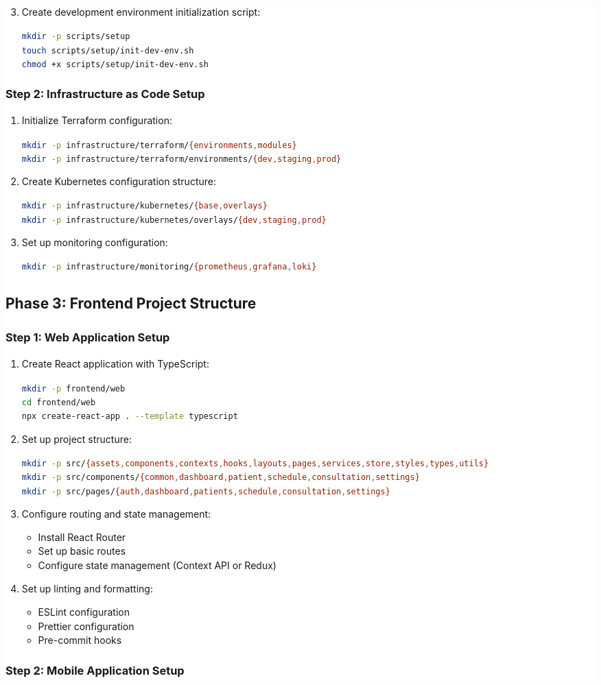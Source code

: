 3. Create development environment initialization script:
   ```bash
   mkdir -p scripts/setup
   touch scripts/setup/init-dev-env.sh
   chmod +x scripts/setup/init-dev-env.sh
   ```

### Step 2: Infrastructure as Code Setup

1. Initialize Terraform configuration:
   ```bash
   mkdir -p infrastructure/terraform/{environments,modules}
   mkdir -p infrastructure/terraform/environments/{dev,staging,prod}
   ```

2. Create Kubernetes configuration structure:
   ```bash
   mkdir -p infrastructure/kubernetes/{base,overlays}
   mkdir -p infrastructure/kubernetes/overlays/{dev,staging,prod}
   ```

3. Set up monitoring configuration:
   ```bash
   mkdir -p infrastructure/monitoring/{prometheus,grafana,loki}
   ```

## Phase 3: Frontend Project Structure

### Step 1: Web Application Setup

1. Create React application with TypeScript:
   ```bash
   mkdir -p frontend/web
   cd frontend/web
   npx create-react-app . --template typescript
   ```

2. Set up project structure:
   ```bash
   mkdir -p src/{assets,components,contexts,hooks,layouts,pages,services,store,styles,types,utils}
   mkdir -p src/components/{common,dashboard,patient,schedule,consultation,settings}
   mkdir -p src/pages/{auth,dashboard,patients,schedule,consultation,settings}
   ```

3. Configure routing and state management:
   - Install React Router
   - Set up basic routes
   - Configure state management (Context API or Redux)

4. Set up linting and formatting:
   - ESLint configuration
   - Prettier configuration
   - Pre-commit hooks

### Step 2: Mobile Application Setup
